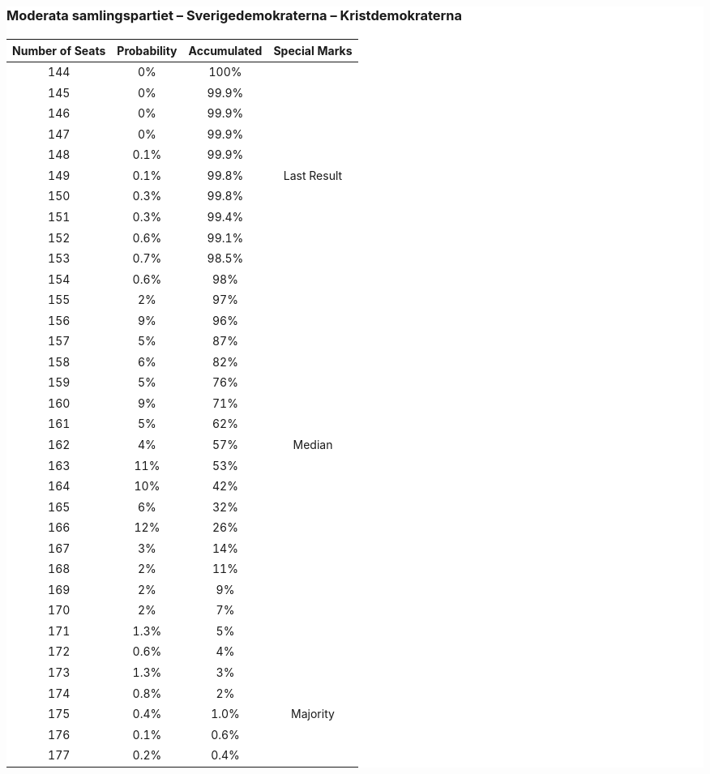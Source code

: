 ### Moderata samlingspartiet – Sverigedemokraterna – Kristdemokraterna

| Number of Seats | Probability | Accumulated | Special Marks |
|:---------------:|:-----------:|:-----------:|:-------------:|
| 144 | 0% | 100% |  |
| 145 | 0% | 99.9% |  |
| 146 | 0% | 99.9% |  |
| 147 | 0% | 99.9% |  |
| 148 | 0.1% | 99.9% |  |
| 149 | 0.1% | 99.8% | Last Result |
| 150 | 0.3% | 99.8% |  |
| 151 | 0.3% | 99.4% |  |
| 152 | 0.6% | 99.1% |  |
| 153 | 0.7% | 98.5% |  |
| 154 | 0.6% | 98% |  |
| 155 | 2% | 97% |  |
| 156 | 9% | 96% |  |
| 157 | 5% | 87% |  |
| 158 | 6% | 82% |  |
| 159 | 5% | 76% |  |
| 160 | 9% | 71% |  |
| 161 | 5% | 62% |  |
| 162 | 4% | 57% | Median |
| 163 | 11% | 53% |  |
| 164 | 10% | 42% |  |
| 165 | 6% | 32% |  |
| 166 | 12% | 26% |  |
| 167 | 3% | 14% |  |
| 168 | 2% | 11% |  |
| 169 | 2% | 9% |  |
| 170 | 2% | 7% |  |
| 171 | 1.3% | 5% |  |
| 172 | 0.6% | 4% |  |
| 173 | 1.3% | 3% |  |
| 174 | 0.8% | 2% |  |
| 175 | 0.4% | 1.0% | Majority |
| 176 | 0.1% | 0.6% |  |
| 177 | 0.2% | 0.4% |  |